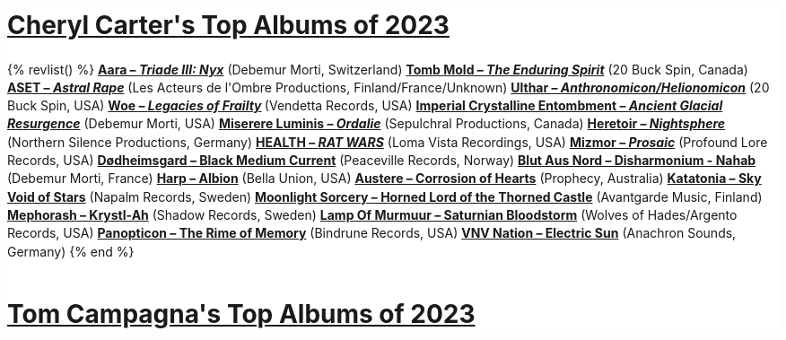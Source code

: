 # [Cheryl Carter's Top Albums of 2023](https://www.invisibleoranges.com/best-of-2023-cheryl-carter/)

{% revlist() %}
<a href="https://aara.bandcamp.com/album/triade-iii-nyx" target="_blank"><strong>Aara – </strong><strong><em>Triade III: Nyx</em></strong></a> (Debemur Morti, Switzerland)
<a href="https://20buckspin.bandcamp.com/album/the-enduring-spirit" target="_blank"><strong>Tomb Mold – </strong><strong><em>The Enduring Spirit</em></strong></a><em> </em>(20 Buck Spin, Canada)
<a href="https://aset-magic.bandcamp.com/album/astral-rape" target="_blank"><strong>ASET – </strong><strong><em>Astral Rape</em></strong></a> (Les Acteurs de l'Ombre Productions, Finland/France/Unknown)
<a href="https://ulthar666.bandcamp.com/album/anthronomicon-2" target="_blank"><strong>Ulthar – </strong><strong><em>Anthronomicon/Helionomicon</em></strong></a> (20 Buck Spin, USA)
<a href="https://woeunholy.bandcamp.com/album/legacies-of-frailty" target="_blank"><strong>Woe – </strong><strong><em>Legacies of Frailty</em></strong></a><strong> </strong>(Vendetta Records, USA)
<a href="https://imperialcrystallineentombment.bandcamp.com/album/ancient-glacial-resurgence" target="_blank"><strong>Imperial Crystalline Entombment – </strong><strong><em>Ancient Glacial Resurgence</em></strong></a><em> </em>(Debemur Morti, USA)
<a href="https://miserereluminis.bandcamp.com/album/ordalie" target="_blank"><strong>Miserere Luminis – </strong><strong><em>Ordalie</em></strong></a><em> </em>(Sepulchral Productions, Canada)
<a href="https://heretoir.bandcamp.com/album/nightsphere" target="_blank"><strong>Heretoir – </strong><strong><em>Nightsphere</em></strong></a><em> </em>(Northern Silence Productions, Germany)
<a href="https://youwillloveeachother.bandcamp.com/album/rat-wars" target="_blank"><strong>HEALTH – </strong><strong><em>RAT WARS</em></strong></a> (Loma Vista Recordings, USA)
<a href="https://mizmor.bandcamp.com/album/prosaic-2" target="_blank"><strong>Mizmor – </strong><strong><em>Prosaic</em></strong></a> (Profound Lore Records, USA)
[**Dødheimsgard – Black Medium Current**](https://peaceville.bandcamp.com/album/black-medium-current) (Peaceville Records, Norway)
[**Blut Aus Nord – Disharmonium - Nahab**](https://blutausnord.bandcamp.com/album/disharmonium-nahab) (Debemur Morti, France)
[**Harp – Albion**](https://harpband.bandcamp.com/album/albion) (Bella Union, USA)
[**Austere – Corrosion of Hearts**](https://austere-official.bandcamp.com/album/corrosion-of-hearts) (Prophecy, Australia)
[**Katatonia – Sky Void of Stars**](https://katatonia.bandcamp.com/album/sky-void-of-stars) (Napalm Records, Sweden)
[**Moonlight Sorcery – Horned Lord of the Thorned Castle**](https://moonlightsorcery.bandcamp.com/album/horned-lord-of-the-thorned-castle) (Avantgarde Music, Finland)
[**Mephorash – Krystl-Ah**](https://mephorash.bandcamp.com/album/krystl-ah) (Shadow Records, Sweden)
[**Lamp Of Murmuur – Saturnian Bloodstorm**](https://lampofmurmuur.bandcamp.com/album/saturnian-bloodstorm) (Wolves of Hades/Argento Records, USA)
[**Panopticon – The Rime of Memory**](https://thetruepanopticon.bandcamp.com/album/the-rime-of-memory) (Bindrune Records, USA)
[**VNV Nation – Electric Sun**](https://vnvnation.bandcamp.com/album/electric-sun) (Anachron Sounds, Germany)
{% end %}

# [Tom Campagna's Top Albums of 2023](https://www.invisibleoranges.com/best-of-2023-tom-campagna/)
